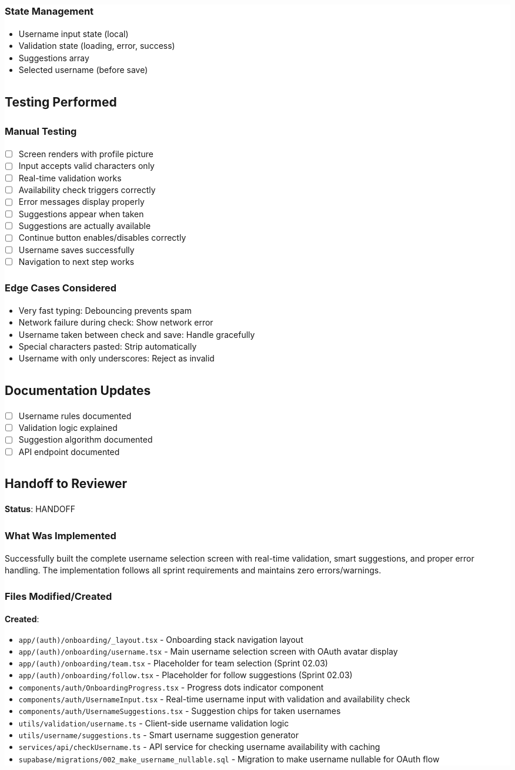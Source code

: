 ### State Management
- Username input state (local)
- Validation state (loading, error, success)
- Suggestions array
- Selected username (before save)

## Testing Performed

### Manual Testing
- [ ] Screen renders with profile picture
- [ ] Input accepts valid characters only
- [ ] Real-time validation works
- [ ] Availability check triggers correctly
- [ ] Error messages display properly
- [ ] Suggestions appear when taken
- [ ] Suggestions are actually available
- [ ] Continue button enables/disables correctly
- [ ] Username saves successfully
- [ ] Navigation to next step works

### Edge Cases Considered
- Very fast typing: Debouncing prevents spam
- Network failure during check: Show network error
- Username taken between check and save: Handle gracefully
- Special characters pasted: Strip automatically
- Username with only underscores: Reject as invalid

## Documentation Updates

- [ ] Username rules documented
- [ ] Validation logic explained
- [ ] Suggestion algorithm documented
- [ ] API endpoint documented

## Handoff to Reviewer

**Status**: HANDOFF

### What Was Implemented
Successfully built the complete username selection screen with real-time validation, smart suggestions, and proper error handling. The implementation follows all sprint requirements and maintains zero errors/warnings.

### Files Modified/Created
**Created**:
- `app/(auth)/onboarding/_layout.tsx` - Onboarding stack navigation layout
- `app/(auth)/onboarding/username.tsx` - Main username selection screen with OAuth avatar display
- `app/(auth)/onboarding/team.tsx` - Placeholder for team selection (Sprint 02.03)
- `app/(auth)/onboarding/follow.tsx` - Placeholder for follow suggestions (Sprint 02.03)
- `components/auth/OnboardingProgress.tsx` - Progress dots indicator component
- `components/auth/UsernameInput.tsx` - Real-time username input with validation and availability check
- `components/auth/UsernameSuggestions.tsx` - Suggestion chips for taken usernames
- `utils/validation/username.ts` - Client-side username validation logic
- `utils/username/suggestions.ts` - Smart username suggestion generator
- `services/api/checkUsername.ts` - API service for checking username availability with caching
- `supabase/migrations/002_make_username_nullable.sql` - Migration to make username nullable for OAuth flow

